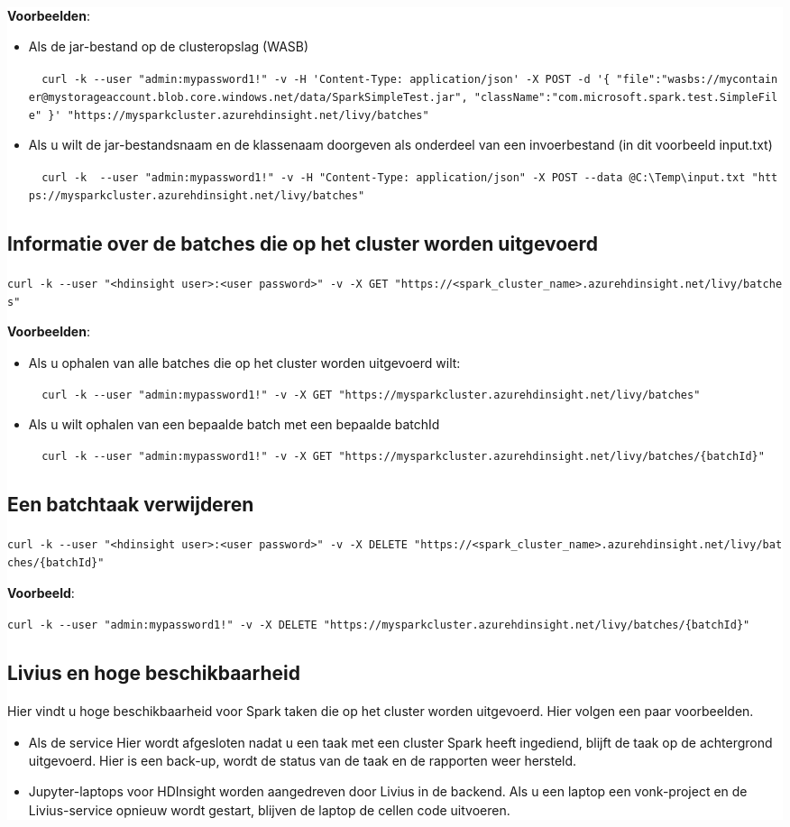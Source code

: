 **Voorbeelden**:

* Als de jar-bestand op de clusteropslag (WASB)

        curl -k --user "admin:mypassword1!" -v -H 'Content-Type: application/json' -X POST -d '{ "file":"wasbs://mycontainer@mystorageaccount.blob.core.windows.net/data/SparkSimpleTest.jar", "className":"com.microsoft.spark.test.SimpleFile" }' "https://mysparkcluster.azurehdinsight.net/livy/batches"

* Als u wilt de jar-bestandsnaam en de klassenaam doorgeven als onderdeel van een invoerbestand (in dit voorbeeld input.txt)

        curl -k  --user "admin:mypassword1!" -v -H "Content-Type: application/json" -X POST --data @C:\Temp\input.txt "https://mysparkcluster.azurehdinsight.net/livy/batches"

## <a name="get-information-on-batches-running-on-the-cluster"></a>Informatie over de batches die op het cluster worden uitgevoerd

    curl -k --user "<hdinsight user>:<user password>" -v -X GET "https://<spark_cluster_name>.azurehdinsight.net/livy/batches"

**Voorbeelden**:

* Als u ophalen van alle batches die op het cluster worden uitgevoerd wilt:

        curl -k --user "admin:mypassword1!" -v -X GET "https://mysparkcluster.azurehdinsight.net/livy/batches"

* Als u wilt ophalen van een bepaalde batch met een bepaalde batchId

        curl -k --user "admin:mypassword1!" -v -X GET "https://mysparkcluster.azurehdinsight.net/livy/batches/{batchId}"


## <a name="delete-a-batch-job"></a>Een batchtaak verwijderen

    curl -k --user "<hdinsight user>:<user password>" -v -X DELETE "https://<spark_cluster_name>.azurehdinsight.net/livy/batches/{batchId}"

**Voorbeeld**:

    curl -k --user "admin:mypassword1!" -v -X DELETE "https://mysparkcluster.azurehdinsight.net/livy/batches/{batchId}"

## <a name="livy-and-high-availability"></a>Livius en hoge beschikbaarheid

Hier vindt u hoge beschikbaarheid voor Spark taken die op het cluster worden uitgevoerd. Hier volgen een paar voorbeelden.

* Als de service Hier wordt afgesloten nadat u een taak met een cluster Spark heeft ingediend, blijft de taak op de achtergrond uitgevoerd. Hier is een back-up, wordt de status van de taak en de rapporten weer hersteld.

* Jupyter-laptops voor HDInsight worden aangedreven door Livius in de backend. Als u een laptop een vonk-project en de Livius-service opnieuw wordt gestart, blijven de laptop de cellen code uitvoeren. 
